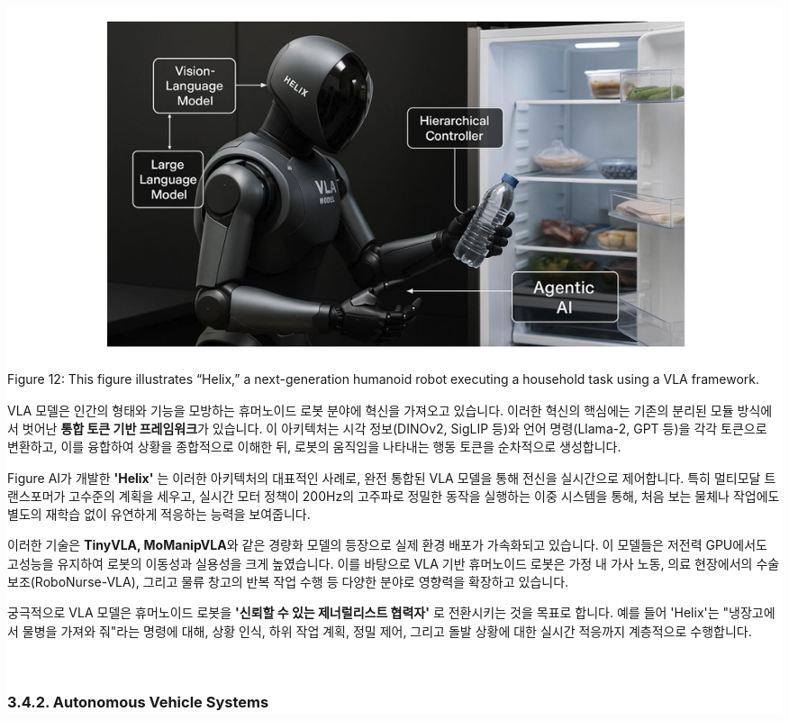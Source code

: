 <center><img src="/assets/img/vla_models/11.png" style="zoom: 90%;" /></center>
<figcaption>Figure 12: This figure illustrates “Helix,” a next-generation humanoid robot executing a household task using a VLA framework.</figcaption>
</figure>

VLA 모델은 인간의 형태와 기능을 모방하는 휴머노이드 로봇 분야에 혁신을 가져오고 있습니다. 이러한 혁신의 핵심에는 기존의 분리된 모듈 방식에서 벗어난 **통합 토큰 기반 프레임워크**가 있습니다. 이 아키텍처는 시각 정보(DINOv2, SigLIP 등)와 언어 명령(Llama-2, GPT 등)을 각각 토큰으로 변환하고, 이를 융합하여 상황을 종합적으로 이해한 뒤, 로봇의 움직임을 나타내는 행동 토큰을 순차적으로 생성합니다.

Figure AI가 개발한 **'Helix'** 는 이러한 아키텍처의 대표적인 사례로, 완전 통합된 VLA 모델을 통해 전신을 실시간으로 제어합니다. 특히 멀티모달 트랜스포머가 고수준의 계획을 세우고, 실시간 모터 정책이 200Hz의 고주파로 정밀한 동작을 실행하는 이중 시스템을 통해, 처음 보는 물체나 작업에도 별도의 재학습 없이 유연하게 적응하는 능력을 보여줍니다.

이러한 기술은 **TinyVLA, MoManipVLA**와 같은 경량화 모델의 등장으로 실제 환경 배포가 가속화되고 있습니다. 이 모델들은 저전력 GPU에서도 고성능을 유지하여 로봇의 이동성과 실용성을 크게 높였습니다. 이를 바탕으로 VLA 기반 휴머노이드 로봇은 가정 내 가사 노동, 의료 현장에서의 수술 보조(RoboNurse-VLA), 그리고 물류 창고의 반복 작업 수행 등 다양한 분야로 영향력을 확장하고 있습니다.

궁극적으로 VLA 모델은 휴머노이드 로봇을 **'신뢰할 수 있는 제너럴리스트 협력자'** 로 전환시키는 것을 목표로 합니다. 예를 들어 'Helix'는 "냉장고에서 물병을 가져와 줘"라는 명령에 대해, 상황 인식, 하위 작업 계획, 정밀 제어, 그리고 돌발 상황에 대한 실시간 적응까지 계층적으로 수행합니다.

<br>

### 3.4.2. Autonomous Vehicle Systems
<figure align="center">